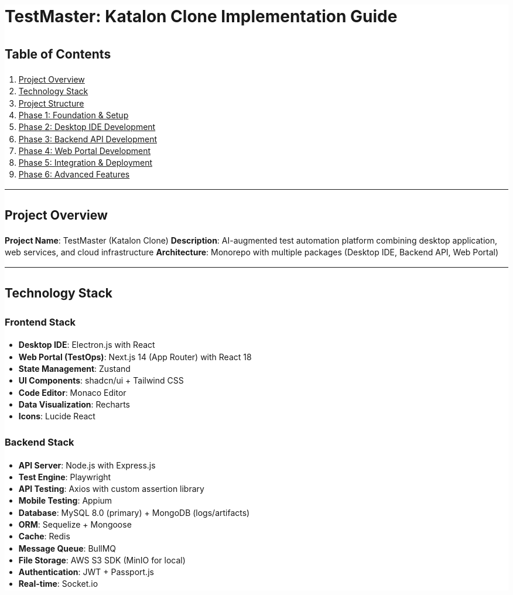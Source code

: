 

# TestMaster: Katalon Clone Implementation Guide

## Table of Contents
1. [Project Overview](#project-overview)
2. [Technology Stack](#technology-stack)
3. [Project Structure](#project-structure)
4. [Phase 1: Foundation & Setup](#phase-1-foundation--setup)
5. [Phase 2: Desktop IDE Development](#phase-2-desktop-ide-development)
6. [Phase 3: Backend API Development](#phase-3-backend-api-development)
7. [Phase 4: Web Portal Development](#phase-4-web-portal-development)
8. [Phase 5: Integration & Deployment](#phase-5-integration--deployment)
9. [Phase 6: Advanced Features](#phase-6-advanced-features)

---

## Project Overview

**Project Name**: TestMaster (Katalon Clone)
**Description**: AI-augmented test automation platform combining desktop application, web services, and cloud infrastructure
**Architecture**: Monorepo with multiple packages (Desktop IDE, Backend API, Web Portal)

---

## Technology Stack

### Frontend Stack
- **Desktop IDE**: Electron.js with React
- **Web Portal (TestOps)**: Next.js 14 (App Router) with React 18
- **State Management**: Zustand
- **UI Components**: shadcn/ui + Tailwind CSS
- **Code Editor**: Monaco Editor
- **Data Visualization**: Recharts
- **Icons**: Lucide React

### Backend Stack
- **API Server**: Node.js with Express.js
- **Test Engine**: Playwright
- **API Testing**: Axios with custom assertion library
- **Mobile Testing**: Appium
- **Database**: MySQL 8.0 (primary) + MongoDB (logs/artifacts)
- **ORM**: Sequelize + Mongoose
- **Cache**: Redis
- **Message Queue**: BullMQ
- **File Storage**: AWS S3 SDK (MinIO for local)
- **Authentication**: JWT + Passport.js
- **Real-time**: Socket.io
